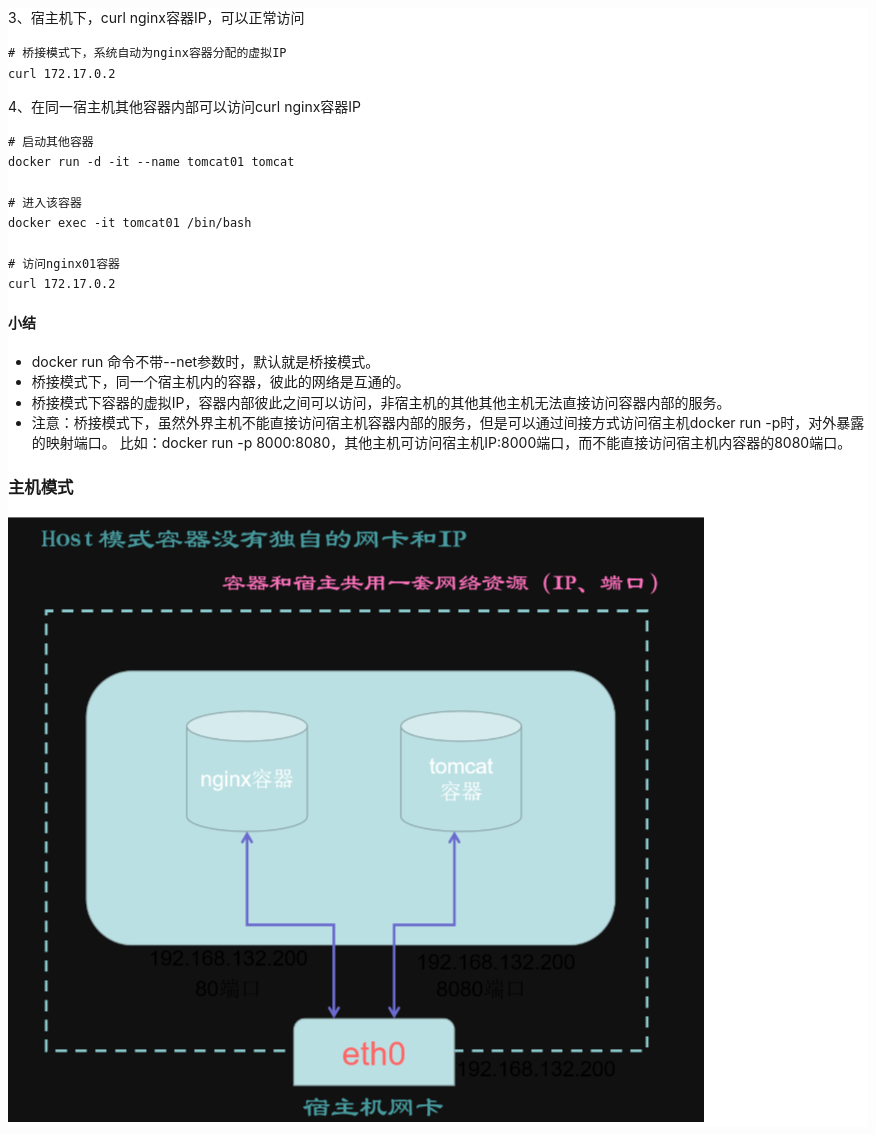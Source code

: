 3、宿主机下，curl nginx容器IP，可以正常访问

```shell
# 桥接模式下，系统自动为nginx容器分配的虚拟IP
curl 172.17.0.2
```

4、在同一宿主机其他容器内部可以访问curl nginx容器IP

```shell
# 启动其他容器
docker run -d -it --name tomcat01 tomcat

# 进入该容器
docker exec -it tomcat01 /bin/bash

# 访问nginx01容器
curl 172.17.0.2
```

#### 小结

- docker run 命令不带--net参数时，默认就是桥接模式。
- 桥接模式下，同一个宿主机内的容器，彼此的网络是互通的。
- 桥接模式下容器的虚拟IP，容器内部彼此之间可以访问，非宿主机的其他其他主机无法直接访问容器内部的服务。
- 注意：桥接模式下，虽然外界主机不能直接访问宿主机容器内部的服务，但是可以通过间接方式访问宿主机docker run -p时，对外暴露的映射端口。
  比如：docker run -p 8000:8080，其他主机可访问宿主机IP:8000端口，而不能直接访问宿主机内容器的8080端口。

### 主机模式

![image-20240510144700098](images/image-20240510144700098.png)
